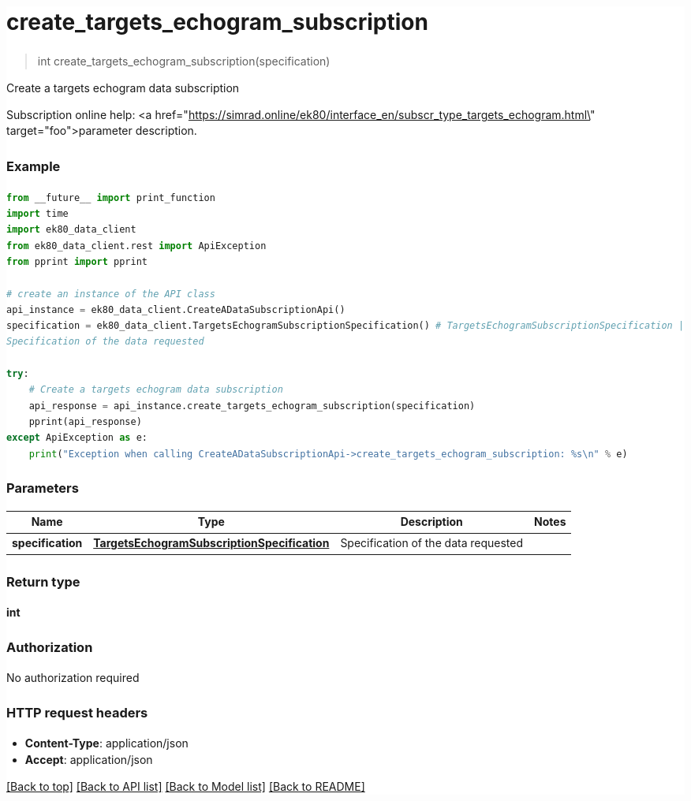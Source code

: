 # **create_targets_echogram_subscription**
> int create_targets_echogram_subscription(specification)

Create a targets echogram data subscription

Subscription online help:   <a href=\"https://simrad.online/ek80/interface_en/subscr_type_targets_echogram.html\" target=\"foo\">parameter description</a>.

### Example
```python
from __future__ import print_function
import time
import ek80_data_client
from ek80_data_client.rest import ApiException
from pprint import pprint

# create an instance of the API class
api_instance = ek80_data_client.CreateADataSubscriptionApi()
specification = ek80_data_client.TargetsEchogramSubscriptionSpecification() # TargetsEchogramSubscriptionSpecification | Specification of the data requested

try:
    # Create a targets echogram data subscription
    api_response = api_instance.create_targets_echogram_subscription(specification)
    pprint(api_response)
except ApiException as e:
    print("Exception when calling CreateADataSubscriptionApi->create_targets_echogram_subscription: %s\n" % e)
```

### Parameters

Name | Type | Description  | Notes
------------- | ------------- | ------------- | -------------
 **specification** | [**TargetsEchogramSubscriptionSpecification**](TargetsEchogramSubscriptionSpecification.md)| Specification of the data requested | 

### Return type

**int**

### Authorization

No authorization required

### HTTP request headers

 - **Content-Type**: application/json
 - **Accept**: application/json

[[Back to top]](#) [[Back to API list]](../README.md#documentation-for-api-endpoints) [[Back to Model list]](../README.md#documentation-for-models) [[Back to README]](../README.md)
